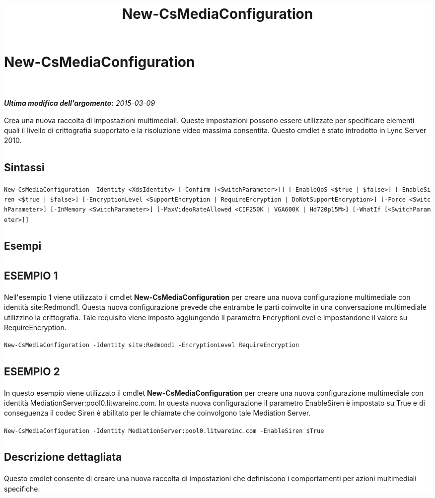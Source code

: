 ﻿---
title: New-CsMediaConfiguration
TOCTitle: New-CsMediaConfiguration
ms:assetid: 3b60c36f-f824-4948-aa46-6745b40b9641
ms:mtpsurl: https://technet.microsoft.com/it-it/library/Gg425881(v=OCS.15)
ms:contentKeyID: 49300252
ms.date: 08/24/2015
mtps_version: v=OCS.15
ms.translationtype: HT
---

# New-CsMediaConfiguration

 

_**Ultima modifica dell'argomento:** 2015-03-09_

Crea una nuova raccolta di impostazioni multimediali. Queste impostazioni possono essere utilizzate per specificare elementi quali il livello di crittografia supportato e la risoluzione video massima consentita. Questo cmdlet è stato introdotto in Lync Server 2010.

## Sintassi

    New-CsMediaConfiguration -Identity <XdsIdentity> [-Confirm [<SwitchParameter>]] [-EnableQoS <$true | $false>] [-EnableSiren <$true | $false>] [-EncryptionLevel <SupportEncryption | RequireEncryption | DoNotSupportEncryption>] [-Force <SwitchParameter>] [-InMemory <SwitchParameter>] [-MaxVideoRateAllowed <CIF250K | VGA600K | Hd720p15M>] [-WhatIf [<SwitchParameter>]]

## Esempi

## ESEMPIO 1

Nell'esempio 1 viene utilizzato il cmdlet **New-CsMediaConfiguration** per creare una nuova configurazione multimediale con identità site:Redmond1. Questa nuova configurazione prevede che entrambe le parti coinvolte in una conversazione multimediale utilizzino la crittografia. Tale requisito viene imposto aggiungendo il parametro EncryptionLevel e impostandone il valore su RequireEncryption.

    New-CsMediaConfiguration -Identity site:Redmond1 -EncryptionLevel RequireEncryption

## ESEMPIO 2

In questo esempio viene utilizzato il cmdlet **New-CsMediaConfiguration** per creare una nuova configurazione multimediale con identità MediationServer:pool0.litwareinc.com. In questa nuova configurazione il parametro EnableSiren è impostato su True e di conseguenza il codec Siren è abilitato per le chiamate che coinvolgono tale Mediation Server.

    New-CsMediaConfiguration -Identity MediationServer:pool0.litwareinc.com -EnableSiren $True

## Descrizione dettagliata

Questo cmdlet consente di creare una nuova raccolta di impostazioni che definiscono i comportamenti per azioni multimediali specifiche.
